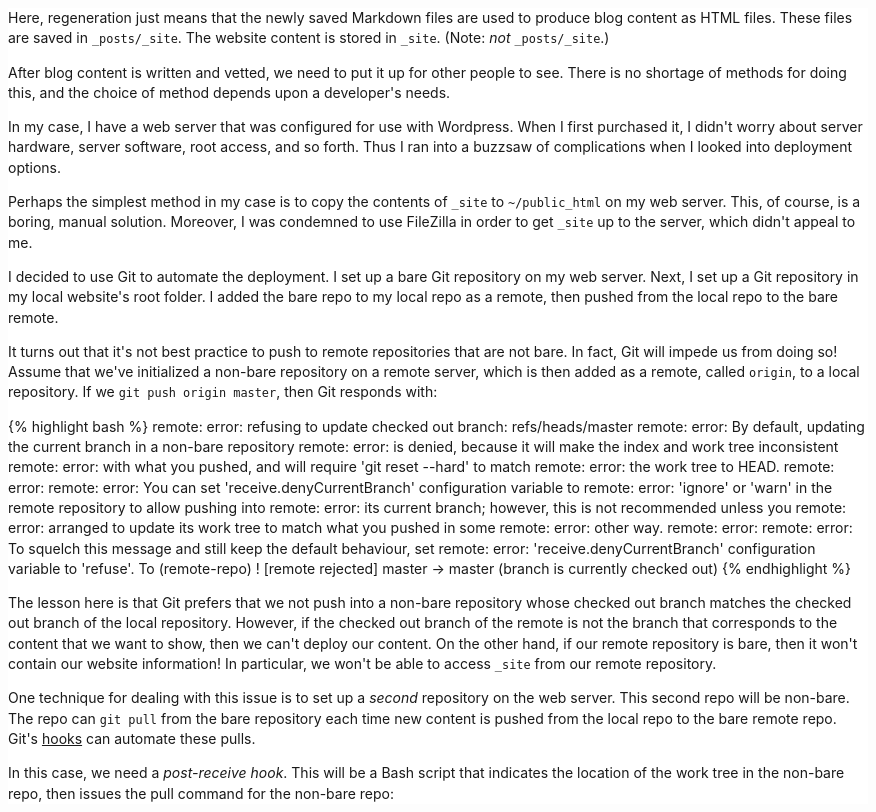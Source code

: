 Here, regeneration just means that the newly saved Markdown files are used to produce blog content as HTML files. These files are saved in `_posts/_site`. The website content is stored in `_site`. (Note: *not* `_posts/_site`.)

After blog content is written and vetted, we need to put it up for other people to see. There is no shortage of methods for doing this, and the choice of method depends upon a developer's needs.

In my case, I have a web server that was configured for use with Wordpress. When I first purchased it, I didn't worry about server hardware, server software, root access, and so forth. Thus I ran into a buzzsaw of complications when I looked into deployment options.

Perhaps the simplest method in my case is to copy the contents of `_site` to `~/public_html` on my web server. This, of course, is a boring, manual solution. Moreover, I was condemned to use FileZilla in order to get `_site` up to the server, which didn't appeal to me.

I decided to use Git to automate the deployment. I set up a bare Git repository on my web server. Next, I set up a Git repository in my local website's root folder. I added the bare repo to my local repo as a remote, then pushed from the local repo to the bare remote.

It turns out that it's not best practice to push to remote repositories that are not bare. In fact, Git will impede us from doing so! Assume that we've initialized a non-bare repository on a remote server, which is then added as a remote, called `origin`, to a local repository. If we `git push origin master`, then Git responds with:

{% highlight bash %}
remote: error: refusing to update checked out branch: refs/heads/master
remote: error: By default, updating the current branch in a non-bare repository
remote: error: is denied, because it will make the index and work tree inconsistent
remote: error: with what you pushed, and will require 'git reset --hard' to match
remote: error: the work tree to HEAD.
remote: error:
remote: error: You can set 'receive.denyCurrentBranch' configuration variable to
remote: error: 'ignore' or 'warn' in the remote repository to allow pushing into
remote: error: its current branch; however, this is not recommended unless you
remote: error: arranged to update its work tree to match what you pushed in some
remote: error: other way.
remote: error:
remote: error: To squelch this message and still keep the default behaviour, set
remote: error: 'receive.denyCurrentBranch' configuration variable to 'refuse'.
To (remote-repo)
 ! [remote rejected] master -> master (branch is currently checked out) 
{% endhighlight %}

The lesson here is that Git prefers that we not push into a non-bare repository whose checked out branch matches the checked out branch of the local repository. However, if the checked out branch of the remote is not the branch that corresponds to the content that we want to show, then we can't deploy our content. On the other hand, if our remote repository is bare, then it won't contain our website information! In particular, we won't be able to access `_site` from our remote repository.

One technique for dealing with this issue is to set up a *second* repository on the web server. This second repo will be non-bare. The repo can `git pull` from the bare repository each time new content is pushed from the local repo to the bare remote repo. Git's [hooks][hooks] can automate these pulls.

In this case, we need a *post-receive hook*. This will be a Bash script that indicates the location of the work tree in the non-bare repo, then issues the pull command for the non-bare repo:


[jenkins]: https://jenkins.io/
[travis]: https://travis-ci.org/
[circleci]: https://circleci.com/
[symlink]: https://en.wikipedia.org/wiki/Symbolic_link
[autodeploy]: https://jekyllrb.com/docs/deployment/automated/
[hooks]: https://git-scm.com/book/en/v2/Customizing-Git-Git-Hooks
[minima]: https://github.com/jekyll/minima
[tutorial]: https://jekyllrb.com/docs/step-by-step/02-liquid/
[deploy]: https://jekyllrb.com/docs/deployment/
[mathjax]: https://www.mathjax.org/
[jekyll-gh]:   https://github.com/jekyll/jekyll
[markdown]: https://en.wikipedia.org/wiki/Markdown